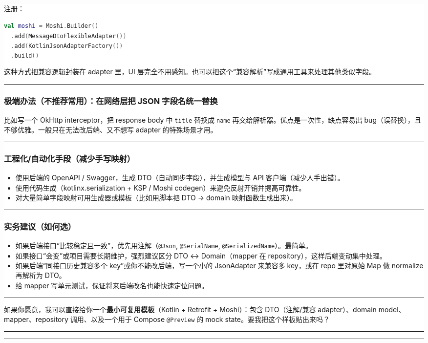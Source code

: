 注册：

```kotlin
val moshi = Moshi.Builder()
  .add(MessageDtoFlexibleAdapter())
  .add(KotlinJsonAdapterFactory())
  .build()
```

这种方式把兼容逻辑封装在 adapter 里，UI 层完全不用感知。也可以把这个“兼容解析”写成通用工具来处理其他类似字段。

---

### 极端办法（不推荐常用）：在网络层把 JSON 字段名统一替换

比如写一个 OkHttp interceptor，把 response body 中 `title` 替换成 `name` 再交给解析器。优点是一次性，缺点容易出 bug（误替换），且不够优雅。一般只在无法改后端、又不想写 adapter 的特殊场景才用。

---

### 工程化/自动化手段（减少手写映射）

* 使用后端的 OpenAPI / Swagger，生成 DTO（自动同步字段），并生成模型与 API 客户端（减少人手出错）。
* 使用代码生成（kotlinx.serialization + KSP / Moshi codegen）来避免反射开销并提高可靠性。
* 对大量简单字段映射可用生成器或模板（比如用脚本把 DTO -> domain 映射函数生成出来）。

---

### 实务建议（如何选）

* 如果后端接口“比较稳定且一致”，优先用注解（`@Json`, `@SerialName`, `@SerializedName`）。最简单。
* 如果接口“会变”或项目需要长期维护，强烈建议区分 DTO ↔ Domain（mapper 在 repository），这样后端变动集中处理。
* 如果后端“同接口历史兼容多个 key”或你不能改后端，写一个小的 JsonAdapter 来兼容多 key，或在 repo 里对原始 Map 做 normalize 再解析为 DTO。
* 给 mapper 写单元测试，保证将来后端改名也能快速定位问题。

---

如果你愿意，我可以直接给你一个**最小可复用模板**（Kotlin + Retrofit + Moshi）：包含 DTO（注解/兼容 adapter）、domain model、mapper、repository 调用、以及一个用于 Compose `@Preview` 的 mock state。要我把这个样板贴出来吗？


------------------------------------------------------------
------------------------------------------------------------